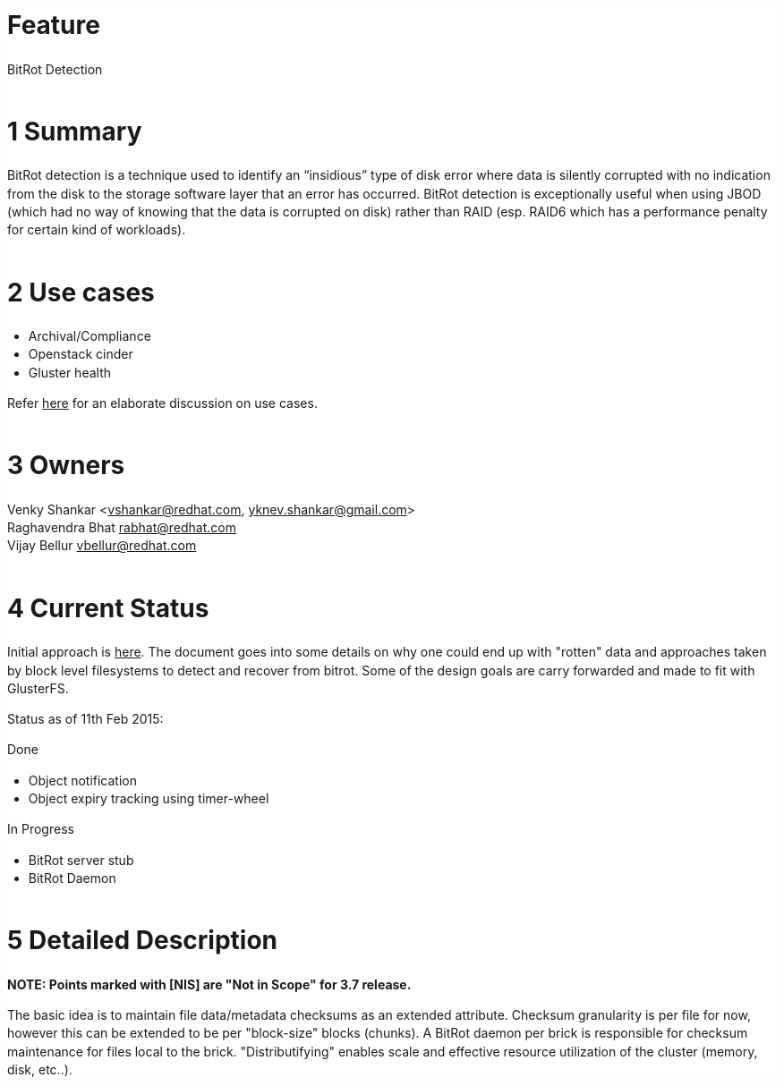 Feature
=======

BitRot Detection

1 Summary
=========

BitRot detection is a technique used to identify an “insidious” type of
disk error where data is silently corrupted with no indication from the
disk to the storage software layer that an error has occurred. BitRot
detection is exceptionally useful when using JBOD (which had no way of
knowing that the data is corrupted on disk) rather than RAID (esp. RAID6
which has a performance penalty for certain kind of workloads).

2 Use cases
===========

-   Archival/Compliance
-   Openstack cinder
-   Gluster health

Refer
[here](http://supercolony.gluster.org/pipermail/gluster-devel/2014-December/043248.html)
for an elaborate discussion on use cases.

3 Owners
========

Venky Shankar <vshankar@redhat.com, yknev.shankar@gmail.com>  
Raghavendra Bhat <rabhat@redhat.com>  
Vijay Bellur <vbellur@redhat.com>  

4 Current Status
================

Initial approach is [here](http://goo.gl/TSjLJn). The document goes into
some details on why one could end up with "rotten" data and approaches
taken by block level filesystems to detect and recover from bitrot. Some
of the design goals are carry forwarded and made to fit with GlusterFS.

Status as of 11th Feb 2015:

Done

-   Object notification
-   Object expiry tracking using timer-wheel

In Progress

-   BitRot server stub
-   BitRot Daemon

5 Detailed Description
======================

**NOTE: Points marked with [NIS] are "Not in Scope" for 3.7 release.**

The basic idea is to maintain file data/metadata checksums as an
extended attribute. Checksum granularity is per file for now, however
this can be extended to be per "block-size" blocks (chunks). A BitRot
daemon per brick is responsible for checksum maintenance for files local
to the brick. "Distributifying" enables scale and effective resource
utilization of the cluster (memory, disk, etc..).
